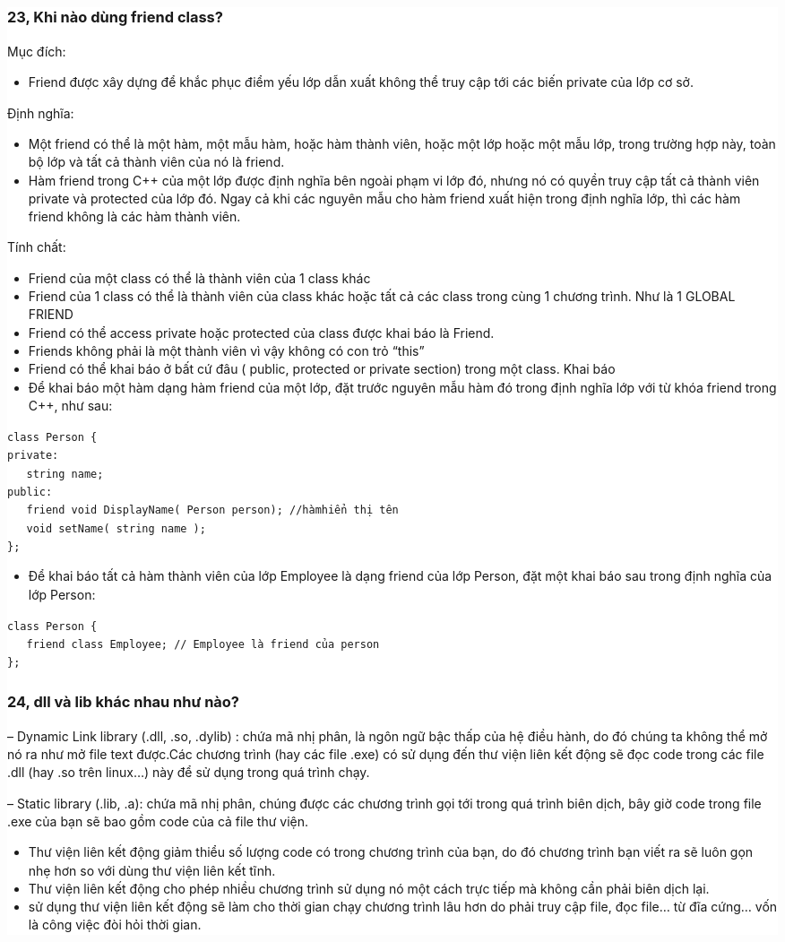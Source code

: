 ### 23, Khi nào dùng friend class?
Mục đích:
- Friend được xây dựng để khắc phục điểm yếu lớp dẫn xuất không thể truy cập tới các biến private của lớp cơ sở.

Định nghĩa:
- Một friend có thể là một hàm, một mẫu hàm, hoặc hàm thành viên, hoặc một lớp hoặc một mẫu lớp, trong trường hợp này, toàn bộ lớp và tất cả thành viên của nó là friend.
- Hàm friend trong C++ của một lớp được định nghĩa bên ngoài phạm vi lớp đó, nhưng nó có quyền truy cập tất cả thành viên private và protected của lớp đó. Ngay cả khi các nguyên mẫu cho hàm friend xuất hiện trong định nghĩa lớp, thì các hàm friend không là các hàm thành viên.</br>

Tính chất:
- Friend của một class có thể là thành viên của 1 class khác
- Friend của 1 class có thể là thành viên của class khác hoặc tất cả các class trong cùng 1 chương trình. Như là 1 GLOBAL FRIEND
- Friend có thể access private hoặc protected của class được khai báo là Friend.
- Friends không phải là một thành viên vì vậy không có con trỏ “this”
- Friend có thể khai báo ở bất cứ đâu ( public, protected or private section) trong một class.
Khai báo
- Để khai báo một hàm dạng hàm friend của một lớp, đặt trước nguyên mẫu hàm đó trong định nghĩa lớp với từ khóa friend trong C++, như sau:
```
class Person {
private:
   string name;
public:
   friend void DisplayName( Person person); //hàmhiển thị tên
   void setName( string name );
};
```
- Để khai báo tất cả hàm thành viên của lớp Employee là dạng friend của lớp Person, đặt một khai báo sau trong định nghĩa của lớp Person:
```
class Person {
   friend class Employee; // Employee là friend của person
};
```

### 24, dll và lib khác nhau như nào?
– Dynamic Link library (.dll, .so, .dylib) : chứa mã nhị phân, là ngôn ngữ bậc thấp của hệ điều hành, do đó chúng ta không thể mở nó ra như mở file text được.Các chương trình (hay các file .exe) có sử dụng đến thư viện liên kết động sẽ đọc code trong các file .dll (hay .so trên linux…) này để sử dụng trong quá trình chạy.
 
– Static library (.lib, .a): chứa mã nhị phân, chúng được các chương trình gọi tới trong quá trình biên dịch,  bây giờ code trong file .exe của bạn sẽ bao gồm code của cả file thư viện.

- Thư viện liên kết động giảm thiểu số lượng code có trong chương trình của bạn, do đó chương trình bạn viết ra sẽ luôn gọn nhẹ hơn so với dùng thư viện liên kết tĩnh.
- Thư viện liên kết động cho phép nhiều chương trình sử dụng nó một cách trực tiếp mà không cần phải biên dịch lại.
- sử dụng thư viện liên kết động sẽ làm cho thời gian chạy chương trình lâu hơn do phải truy cập file, đọc file… từ đĩa cứng… vốn là công việc đòi hỏi thời gian.
